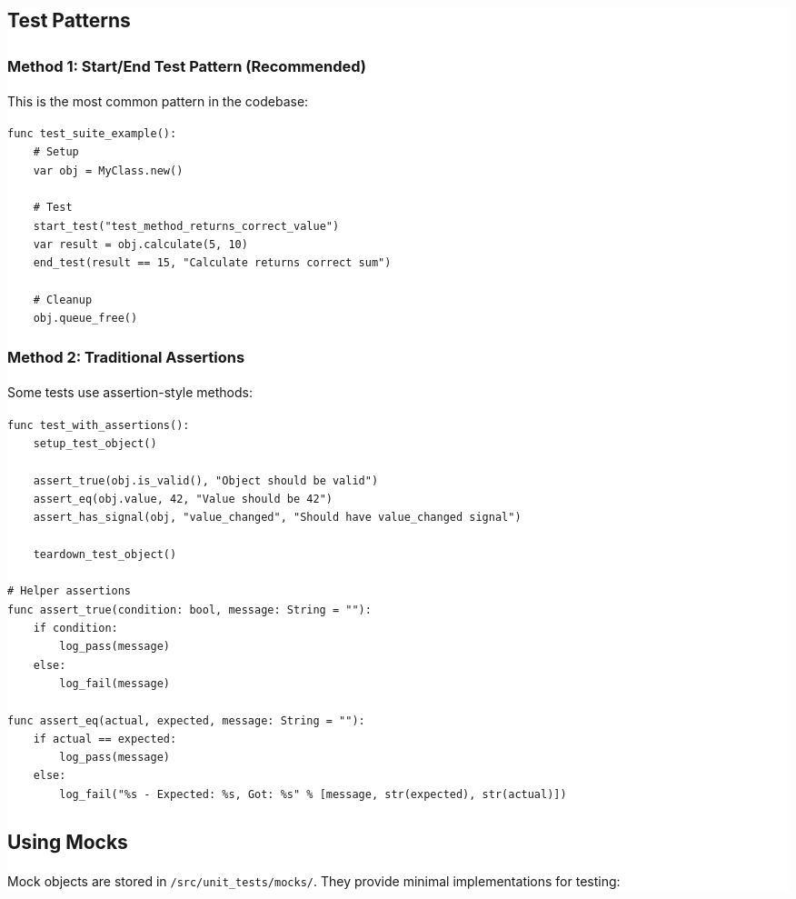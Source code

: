 ## Test Patterns

### Method 1: Start/End Test Pattern (Recommended)

This is the most common pattern in the codebase:

```gdscript
func test_suite_example():
	# Setup
	var obj = MyClass.new()
	
	# Test
	start_test("test_method_returns_correct_value")
	var result = obj.calculate(5, 10)
	end_test(result == 15, "Calculate returns correct sum")
	
	# Cleanup
	obj.queue_free()
```

### Method 2: Traditional Assertions

Some tests use assertion-style methods:

```gdscript
func test_with_assertions():
	setup_test_object()
	
	assert_true(obj.is_valid(), "Object should be valid")
	assert_eq(obj.value, 42, "Value should be 42")
	assert_has_signal(obj, "value_changed", "Should have value_changed signal")
	
	teardown_test_object()

# Helper assertions
func assert_true(condition: bool, message: String = ""):
	if condition:
		log_pass(message)
	else:
		log_fail(message)

func assert_eq(actual, expected, message: String = ""):
	if actual == expected:
		log_pass(message)
	else:
		log_fail("%s - Expected: %s, Got: %s" % [message, str(expected), str(actual)])
```

## Using Mocks

Mock objects are stored in `/src/unit_tests/mocks/`. They provide minimal implementations for testing:
